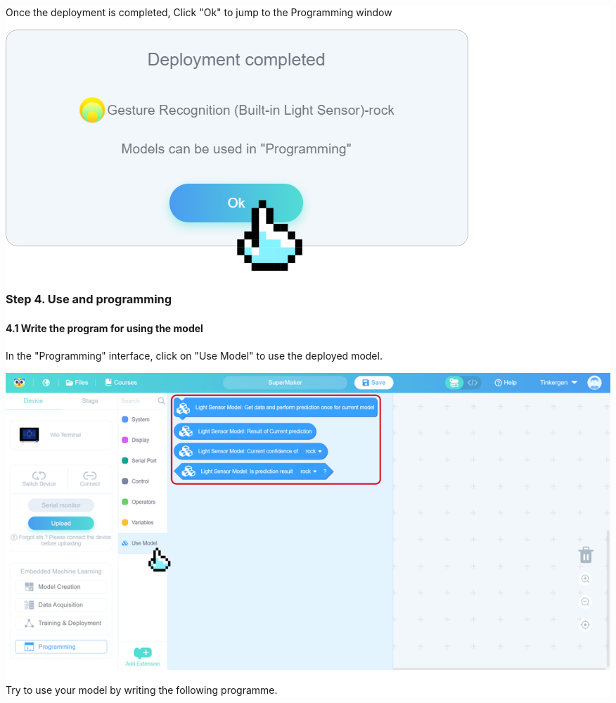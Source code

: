 Once the deployment is completed, Click "Ok" to jump to the Programming window

![L03-30.png](/Lesson-03/images/L03-30.png)

### Step 4. Use and programming

#### 4.1 Write the program for using the model

In the "Programming" interface, click on "Use Model" to use the deployed model.

![L03-31.png](/Lesson-03/images/L03-31.png)

Try to use your model by writing the following programme.
